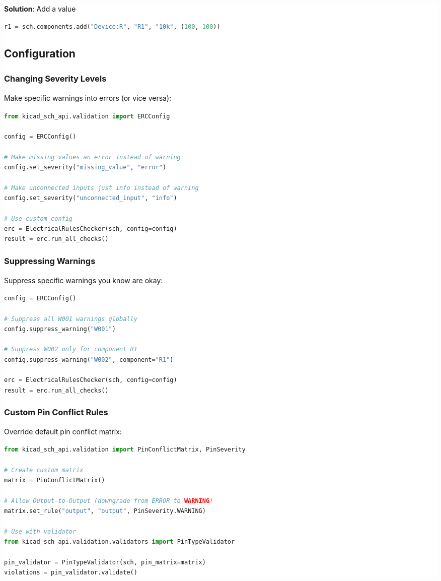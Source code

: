 **Solution**: Add a value

```python
r1 = sch.components.add("Device:R", "R1", "10k", (100, 100))
```

## Configuration

### Changing Severity Levels

Make specific warnings into errors (or vice versa):

```python
from kicad_sch_api.validation import ERCConfig

config = ERCConfig()

# Make missing values an error instead of warning
config.set_severity("missing_value", "error")

# Make unconnected inputs just info instead of warning
config.set_severity("unconnected_input", "info")

# Use custom config
erc = ElectricalRulesChecker(sch, config=config)
result = erc.run_all_checks()
```

### Suppressing Warnings

Suppress specific warnings you know are okay:

```python
config = ERCConfig()

# Suppress all W001 warnings globally
config.suppress_warning("W001")

# Suppress W002 only for component R1
config.suppress_warning("W002", component="R1")

erc = ElectricalRulesChecker(sch, config=config)
result = erc.run_all_checks()
```

### Custom Pin Conflict Rules

Override default pin conflict matrix:

```python
from kicad_sch_api.validation import PinConflictMatrix, PinSeverity

# Create custom matrix
matrix = PinConflictMatrix()

# Allow Output-to-Output (downgrade from ERROR to WARNING)
matrix.set_rule("output", "output", PinSeverity.WARNING)

# Use with validator
from kicad_sch_api.validation.validators import PinTypeValidator

pin_validator = PinTypeValidator(sch, pin_matrix=matrix)
violations = pin_validator.validate()
```
